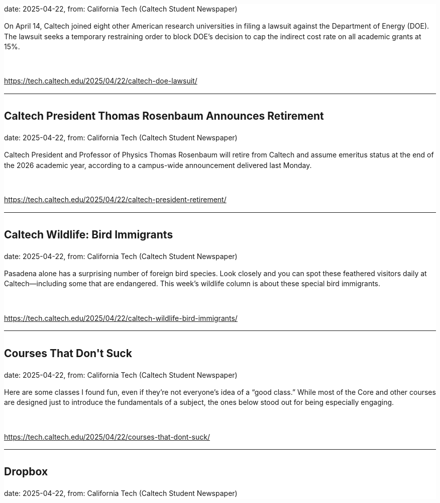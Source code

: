 date: 2025-04-22, from: California Tech (Caltech Student Newspaper)

On April 14, Caltech joined eight other American research universities in filing a lawsuit against the Department of Energy (DOE). The lawsuit seeks a temporary restraining order to block DOE’s decision to cap the indirect cost rate on all academic grants at 15%. 

<br> 

<https://tech.caltech.edu/2025/04/22/caltech-doe-lawsuit/>

---

## Caltech President Thomas Rosenbaum Announces Retirement

date: 2025-04-22, from: California Tech (Caltech Student Newspaper)

Caltech President and Professor of Physics Thomas Rosenbaum will retire from Caltech and assume emeritus status at the end of the 2026 academic year, according to a campus-wide announcement delivered last Monday. 

<br> 

<https://tech.caltech.edu/2025/04/22/caltech-president-retirement/>

---

## Caltech Wildlife: Bird Immigrants

date: 2025-04-22, from: California Tech (Caltech Student Newspaper)

Pasadena alone has a surprising number of foreign bird species. Look closely and you can spot these feathered visitors daily at Caltech—including some that are endangered. This week’s wildlife column is about these special bird immigrants. 

<br> 

<https://tech.caltech.edu/2025/04/22/caltech-wildlife-bird-immigrants/>

---

## Courses That Don't Suck

date: 2025-04-22, from: California Tech (Caltech Student Newspaper)

Here are some classes I found fun, even if they’re not everyone’s idea of a “good class.” While most of the Core and other courses are designed just to introduce the fundamentals of a subject, the ones below stood out for being especially engaging. 

<br> 

<https://tech.caltech.edu/2025/04/22/courses-that-dont-suck/>

---

## Dropbox

date: 2025-04-22, from: California Tech (Caltech Student Newspaper)
